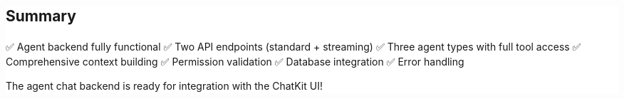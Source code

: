 ## Summary

✅ Agent backend fully functional
✅ Two API endpoints (standard + streaming)
✅ Three agent types with full tool access
✅ Comprehensive context building
✅ Permission validation
✅ Database integration
✅ Error handling

The agent chat backend is ready for integration with the ChatKit UI!
